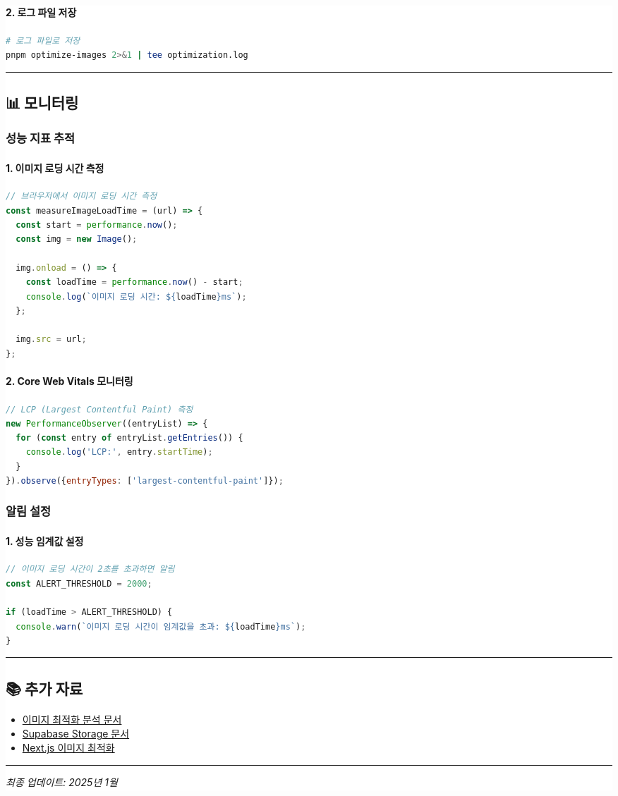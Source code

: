 #### 2. 로그 파일 저장
```bash
# 로그 파일로 저장
pnpm optimize-images 2>&1 | tee optimization.log
```

---

## 📊 모니터링

### 성능 지표 추적

#### 1. 이미지 로딩 시간 측정
```javascript
// 브라우저에서 이미지 로딩 시간 측정
const measureImageLoadTime = (url) => {
  const start = performance.now();
  const img = new Image();
  
  img.onload = () => {
    const loadTime = performance.now() - start;
    console.log(`이미지 로딩 시간: ${loadTime}ms`);
  };
  
  img.src = url;
};
```

#### 2. Core Web Vitals 모니터링
```javascript
// LCP (Largest Contentful Paint) 측정
new PerformanceObserver((entryList) => {
  for (const entry of entryList.getEntries()) {
    console.log('LCP:', entry.startTime);
  }
}).observe({entryTypes: ['largest-contentful-paint']});
```

### 알림 설정

#### 1. 성능 임계값 설정
```typescript
// 이미지 로딩 시간이 2초를 초과하면 알림
const ALERT_THRESHOLD = 2000;

if (loadTime > ALERT_THRESHOLD) {
  console.warn(`이미지 로딩 시간이 임계값을 초과: ${loadTime}ms`);
}
```

---

## 📚 추가 자료

- [이미지 최적화 분석 문서](./image-optimization-analysis.md)
- [Supabase Storage 문서](https://supabase.com/docs/guides/storage)
- [Next.js 이미지 최적화](https://nextjs.org/docs/basic-features/image-optimization)

---

*최종 업데이트: 2025년 1월* 